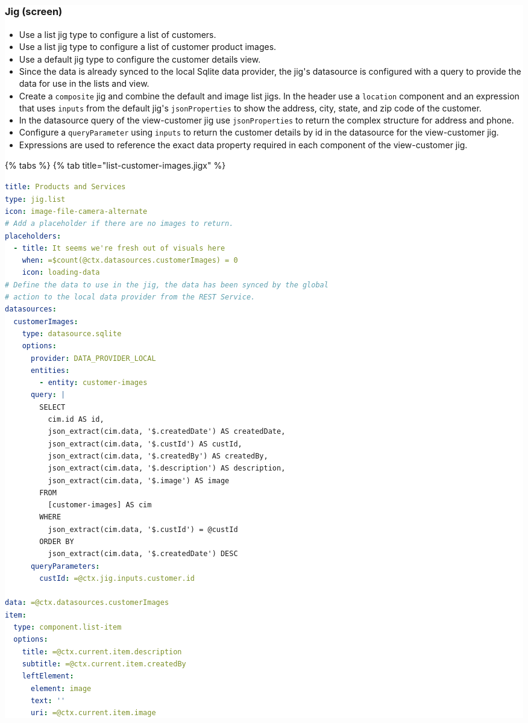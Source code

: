 ### Jig (screen)

* Use a list jig type to configure a list of customers.
* Use a list jig type to configure a list of customer product images.
* Use a default jig type to configure the customer details view.
* Since the data is already synced to the local Sqlite data provider, the jig's datasource is configured with a query to provide the data for use in the lists and view.
* Create a `composite` jig and combine the default and image list jigs. In the header use a `location` component and an expression that uses `inputs` from the default jig's `jsonProperties` to show the address, city, state, and zip code of the customer.
* In the datasource query of the view-customer jig use `jsonProperties` to return the complex structure for address and phone.
* Configure a `queryParameter` using `inputs` to return the customer details by id in the datasource for the view-customer jig.
* Expressions are used to reference the exact data property required in each component of the view-customer jig.

{% tabs %}
{% tab title="list-customer-images.jigx" %}
```yaml
title: Products and Services
type: jig.list
icon: image-file-camera-alternate
# Add a placeholder if there are no images to return.
placeholders:
  - title: It seems we're fresh out of visuals here
    when: =$count(@ctx.datasources.customerImages) = 0
    icon: loading-data
# Define the data to use in the jig, the data has been synced by the global
# action to the local data provider from the REST Service.
datasources:
  customerImages: 
    type: datasource.sqlite
    options:
      provider: DATA_PROVIDER_LOCAL
      entities:
        - entity: customer-images
      query: |
        SELECT 
          cim.id AS id,
          json_extract(cim.data, '$.createdDate') AS createdDate,
          json_extract(cim.data, '$.custId') AS custId,
          json_extract(cim.data, '$.createdBy') AS createdBy,
          json_extract(cim.data, '$.description') AS description,
          json_extract(cim.data, '$.image') AS image
        FROM 
          [customer-images] AS cim
        WHERE 
          json_extract(cim.data, '$.custId') = @custId
        ORDER BY 
          json_extract(cim.data, '$.createdDate') DESC
      queryParameters:
        custId: =@ctx.jig.inputs.customer.id

data: =@ctx.datasources.customerImages
item:
  type: component.list-item
  options:
    title: =@ctx.current.item.description
    subtitle: =@ctx.current.item.createdBy
    leftElement: 
      element: image
      text: ''
      uri: =@ctx.current.item.image  
```